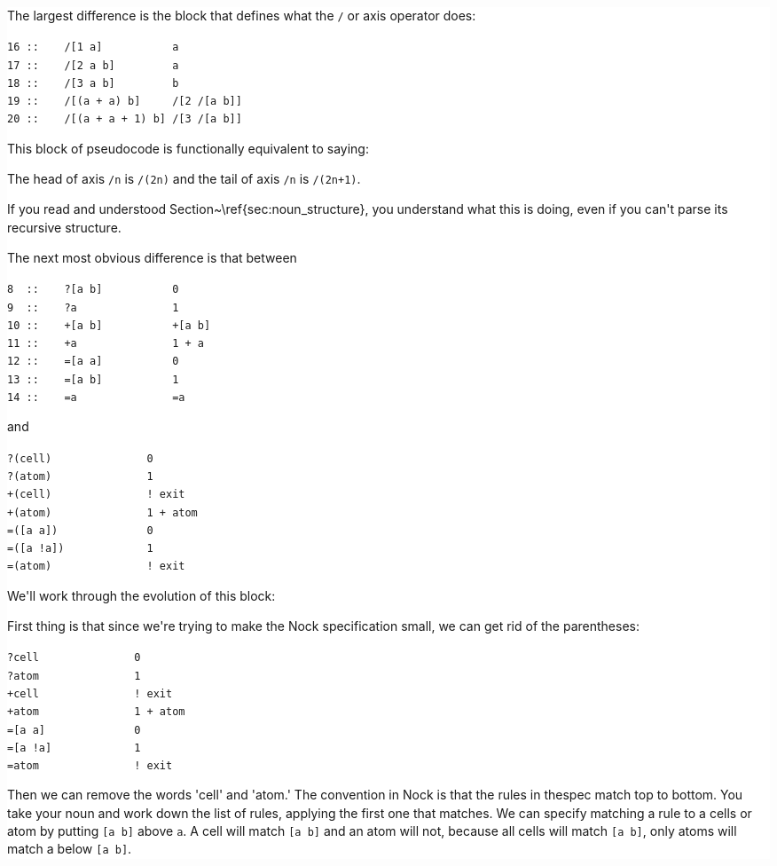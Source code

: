 The largest difference is the block that defines what the `/` or axis operator does:

```text
16 ::    /[1 a]           a
17 ::    /[2 a b]         a
18 ::    /[3 a b]         b
19 ::    /[(a + a) b]     /[2 /[a b]]
20 ::    /[(a + a + 1) b] /[3 /[a b]]

```
This block of pseudocode is functionally equivalent to saying:

The head of axis `/n` is `/(2n)` and the tail of axis `/n` is `/(2n+1)`.

If you read and understood Section~\ref{sec:noun_structure}, you understand what this is doing, even if you can't parse its recursive structure.

The next most obvious difference is that between

```text
8  ::    ?[a b]           0
9  ::    ?a               1
10 ::    +[a b]           +[a b]
11 ::    +a               1 + a
12 ::    =[a a]           0
13 ::    =[a b]           1
14 ::    =a               =a
```
and

```text
?(cell)               0
?(atom)               1
+(cell)               ! exit
+(atom)               1 + atom
=([a a])              0
=([a !a])             1
=(atom)               ! exit
```
We'll work through the evolution of this block:

First thing is that since we're trying to make the Nock specification small, we can get rid of the parentheses:

```text
?cell               0
?atom               1
+cell               ! exit
+atom               1 + atom
=[a a]              0
=[a !a]             1
=atom               ! exit

```
Then we can remove the words 'cell' and 'atom.' The convention in Nock is that the rules in thespec match top to bottom. You take your noun and work down the list of rules, applying the first one that matches. We can specify matching a rule to a cells or atom by putting `[a b]` above `a`. A cell will match `[a b]` and an atom will not, because all cells will match `[a b]`, only atoms will match a below `[a b]`.
